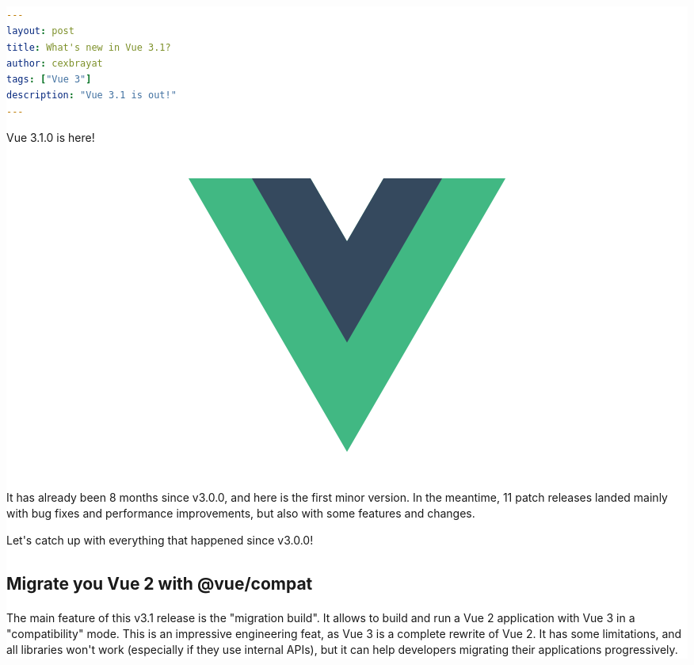 ```yaml
---
layout: post
title: What's new in Vue 3.1?
author: cexbrayat
tags: ["Vue 3"]
description: "Vue 3.1 is out!"
---
```


Vue&nbsp;3.1.0 is here!

<p style="text-align: center;">
  <a href="https://github.com/vuejs/vue-next/blob/master/CHANGELOG.md#310-2021-06-07">
    <img class="rounded img-fluid" style="max-width: 100%" src="/assets/images/vue.png" alt="Vue logo" />
  </a>
</p>

It has already been 8 months since v3.0.0,
and here is the first minor version.
In the meantime, 11 patch releases landed mainly with bug fixes and performance improvements,
but also with some features and changes.

Let's catch up with everything that happened since v3.0.0!


## Migrate you Vue 2 with @vue/compat

The main feature of this v3.1 release is the "migration build".
It allows to build and run a Vue 2 application with Vue 3 in a "compatibility" mode.
This is an impressive engineering feat,
as Vue 3 is a complete rewrite of Vue 2.
It has some limitations, and all libraries won't work (especially if they use internal APIs),
but it can help developers migrating their applications progressively.
